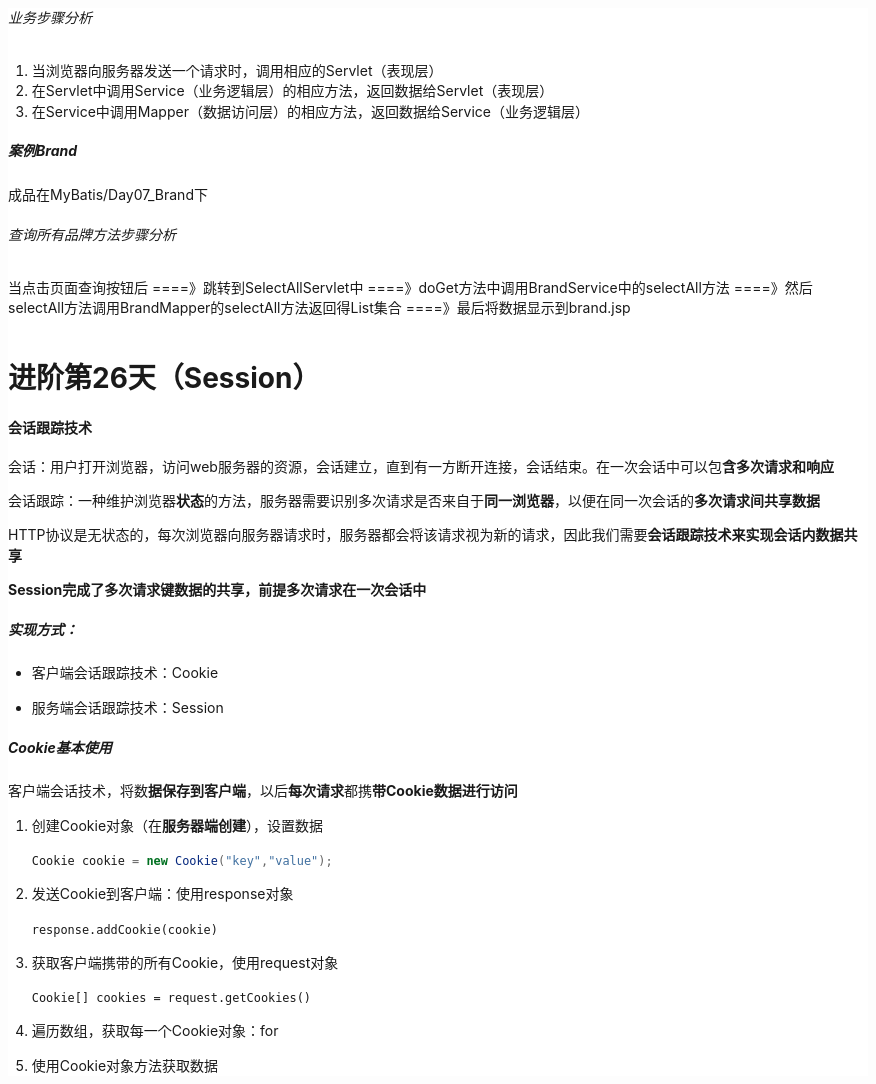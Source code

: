 ###### 业务步骤分析

1. 当浏览器向服务器发送一个请求时，调用相应的Servlet（表现层）
2. 在Servlet中调用Service（业务逻辑层）的相应方法，返回数据给Servlet（表现层）
3. 在Service中调用Mapper（数据访问层）的相应方法，返回数据给Service（业务逻辑层）

##### 案例Brand

成品在MyBatis/Day07_Brand下

###### 查询所有品牌方法步骤分析

当点击页面查询按钮后  ====》跳转到SelectAllServlet中 ====》doGet方法中调用BrandService中的selectAll方法 ====》然后selectAll方法调用BrandMapper的selectAll方法返回得List集合 ====》最后将数据显示到brand.jsp



# 进阶第26天（Session）

#### 会话跟踪技术

会话：用户打开浏览器，访问web服务器的资源，会话建立，直到有一方断开连接，会话结束。在一次会话中可以包**含多次请求和响应**

会话跟踪：一种维护浏览器**状态**的方法，服务器需要识别多次请求是否来自于**同一浏览器**，以便在同一次会话的**多次请求间共享数据**

HTTP协议是无状态的，每次浏览器向服务器请求时，服务器都会将该请求视为新的请求，因此我们需要**会话跟踪技术来实现会话内数据共享**

**Session完成了多次请求键数据的共享，前提多次请求在一次会话中**

##### 实现方式：

- 客户端会话跟踪技术：Cookie

- 服务端会话跟踪技术：Session

##### Cookie基本使用

客户端会话技术，将数**据保存到客户端**，以后**每次请求**都携**带Cookie数据进行访问**

1. 创建Cookie对象（在**服务器端创建**），设置数据

   ```java
   Cookie cookie = new Cookie("key","value");
   ```

2. 发送Cookie到客户端：使用response对象

   ```
   response.addCookie(cookie)
   ```

3. 获取客户端携带的所有Cookie，使用request对象

   ```
   Cookie[] cookies = request.getCookies()
   ```

4. 遍历数组，获取每一个Cookie对象：for

5. 使用Cookie对象方法获取数据
